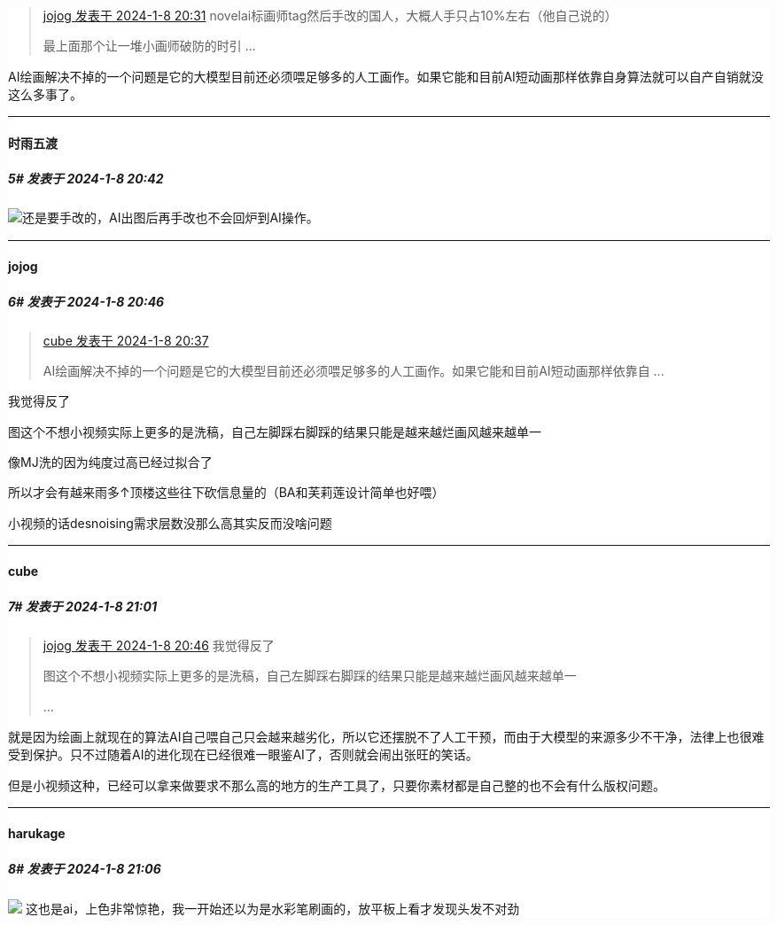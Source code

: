 <blockquote><a href="httphttps://bbs.saraba1st.com/2b/forum.php?mod=redirect&amp;goto=findpost&amp;pid=63580640&amp;ptid=2167168" target="_blank">jojog 发表于 2024-1-8 20:31</a>
novelai标画师tag然后手改的国人，大概人手只占10%左右（他自己说的）

最上面那个让一堆小画师破防的时引 ...</blockquote>
AI绘画解决不掉的一个问题是它的大模型目前还必须喂足够多的人工画作。如果它能和目前AI短动画那样依靠自身算法就可以自产自销就没这么多事了。

*****

####  时雨五渡  
##### 5#       发表于 2024-1-8 20:42

<img src="https://static.saraba1st.com/image/smiley/face2017/037.png" referrerpolicy="no-referrer">还是要手改的，AI出图后再手改也不会回炉到AI操作。

*****

####  jojog  
##### 6#       发表于 2024-1-8 20:46

<blockquote><a href="httphttps://bbs.saraba1st.com/2b/forum.php?mod=redirect&amp;goto=findpost&amp;pid=63580704&amp;ptid=2167168" target="_blank">cube 发表于 2024-1-8 20:37</a>

AI绘画解决不掉的一个问题是它的大模型目前还必须喂足够多的人工画作。如果它能和目前AI短动画那样依靠自 ...</blockquote>
我觉得反了

图这个不想小视频实际上更多的是洗稿，自己左脚踩右脚踩的结果只能是越来越烂画风越来越单一

像MJ洗的因为纯度过高已经过拟合了

所以才会有越来雨多↑顶楼这些往下砍信息量的（BA和芙莉莲设计简单也好喂）

小视频的话desnoising需求层数没那么高其实反而没啥问题

*****

####  cube  
##### 7#       发表于 2024-1-8 21:01

<blockquote><a href="httphttps://bbs.saraba1st.com/2b/forum.php?mod=redirect&amp;goto=findpost&amp;pid=63580781&amp;ptid=2167168" target="_blank">jojog 发表于 2024-1-8 20:46</a>
我觉得反了

图这个不想小视频实际上更多的是洗稿，自己左脚踩右脚踩的结果只能是越来越烂画风越来越单一

 ...</blockquote>
就是因为绘画上就现在的算法AI自己喂自己只会越来越劣化，所以它还摆脱不了人工干预，而由于大模型的来源多少不干净，法律上也很难受到保护。只不过随着AI的进化现在已经很难一眼鉴AI了，否则就会闹出张旺的笑话。

但是小视频这种，已经可以拿来做要求不那么高的地方的生产工具了，只要你素材都是自己整的也不会有什么版权问题。

*****

####  harukage  
##### 8#       发表于 2024-1-8 21:06

<img src="https://files.catbox.moe/22npmb.jpg" referrerpolicy="no-referrer">
这也是ai，上色非常惊艳，我一开始还以为是水彩笔刷画的，放平板上看才发现头发不对劲
